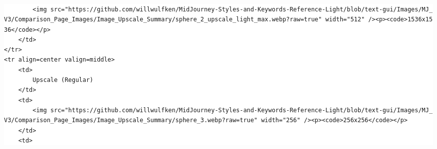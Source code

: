             <img src="https://github.com/willwulfken/MidJourney-Styles-and-Keywords-Reference-Light/blob/text-gui/Images/MJ_V3/Comparison_Page_Images/Image_Upscale_Summary/sphere_2_upscale_light_max.webp?raw=true" width="512" /><p><code>1536x1536</code></p>
        </td>
    </tr>
    <tr align=center valign=middle>
        <td>
            Upscale (Regular)
        </td>
        <td>
            <img src="https://github.com/willwulfken/MidJourney-Styles-and-Keywords-Reference-Light/blob/text-gui/Images/MJ_V3/Comparison_Page_Images/Image_Upscale_Summary/sphere_3.webp?raw=true" width="256" /><p><code>256x256</code></p>
        </td>
        <td>